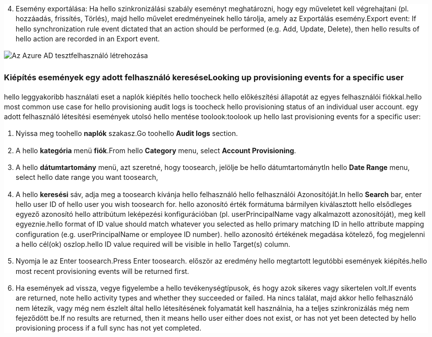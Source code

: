 4. <span data-ttu-id="81527-153">Esemény exportálása: Ha hello szinkronizálási szabály eseményt meghatározni, hogy egy műveletet kell végrehajtani (pl. hozzáadás, frissítés, Törlés), majd hello művelet eredményeinek hello tárolja, amely az Exportálás esemény.</span><span class="sxs-lookup"><span data-stu-id="81527-153">Export event: If hello synchronization rule event dictated that an action should be performed (e.g. Add, Update, Delete), then hello results of hello action are recorded in an Export event.</span></span>

![Az Azure AD tesztfelhasználó létrehozása](./media/active-directory-saas-provisioning-reporting/audit_logs.PNG)


### <a name="looking-up-provisioning-events-for-a-specific-user"></a><span data-ttu-id="81527-155">Kiépítés események egy adott felhasználó keresése</span><span class="sxs-lookup"><span data-stu-id="81527-155">Looking up provisioning events for a specific user</span></span>

<span data-ttu-id="81527-156">hello leggyakoribb használati eset a naplók kiépítés hello toocheck hello előkészítési állapotát az egyes felhasználói fiókkal.</span><span class="sxs-lookup"><span data-stu-id="81527-156">hello most common use case for hello provisioning audit logs is toocheck hello provisioning status of an individual user account.</span></span> <span data-ttu-id="81527-157">egy adott felhasználó létesítési események utolsó hello mentése toolook:</span><span class="sxs-lookup"><span data-stu-id="81527-157">toolook up hello last provisioning events for a specific user:</span></span>

1. <span data-ttu-id="81527-158">Nyissa meg toohello **naplók** szakasz.</span><span class="sxs-lookup"><span data-stu-id="81527-158">Go toohello **Audit logs** section.</span></span>

2. <span data-ttu-id="81527-159">A hello **kategória** menü **fiók**.</span><span class="sxs-lookup"><span data-stu-id="81527-159">From hello **Category** menu, select **Account Provisioning**.</span></span>

3. <span data-ttu-id="81527-160">A hello **dátumtartomány** menü, azt szeretné, hogy toosearch, jelölje be hello dátumtartományt</span><span class="sxs-lookup"><span data-stu-id="81527-160">In hello **Date Range** menu, select hello date range you want toosearch,</span></span>

4. <span data-ttu-id="81527-161">A hello **keresési** sáv, adja meg a toosearch kívánja hello felhasználó hello felhasználói Azonosítóját.</span><span class="sxs-lookup"><span data-stu-id="81527-161">In hello **Search** bar, enter hello user ID of hello user you wish toosearch for.</span></span> <span data-ttu-id="81527-162">hello azonosító érték formátuma bármilyen kiválasztott hello elsődleges egyező azonosító hello attribútum leképezési konfigurációban (pl. userPrincipalName vagy alkalmazott azonosítóját), meg kell egyeznie.</span><span class="sxs-lookup"><span data-stu-id="81527-162">hello format of ID value should match whatever you selected as hello primary matching ID in hello attribute mapping configuration (e.g. userPrincipalName or employee ID number).</span></span> <span data-ttu-id="81527-163">hello azonosító értékének megadása kötelező, fog megjelenni a hello cél(ok) oszlop.</span><span class="sxs-lookup"><span data-stu-id="81527-163">hello ID value required will be visible in hello Target(s) column.</span></span>

5. <span data-ttu-id="81527-164">Nyomja le az Enter toosearch.</span><span class="sxs-lookup"><span data-stu-id="81527-164">Press Enter toosearch.</span></span> <span data-ttu-id="81527-165">először az eredmény hello megtartott legutóbbi események kiépítés.</span><span class="sxs-lookup"><span data-stu-id="81527-165">hello most recent provisioning events will be returned first.</span></span>

6. <span data-ttu-id="81527-166">Ha események ad vissza, vegye figyelembe a hello tevékenységtípusok, és hogy azok sikeres vagy sikertelen volt.</span><span class="sxs-lookup"><span data-stu-id="81527-166">If events are returned, note hello activity types and whether they succeeded or failed.</span></span> <span data-ttu-id="81527-167">Ha nincs találat, majd akkor hello felhasználó nem létezik, vagy még nem észlelt által hello létesítésének folyamatát kell használnia, ha a teljes szinkronizálás még nem fejeződött be.</span><span class="sxs-lookup"><span data-stu-id="81527-167">If no results are returned, then it means hello user either does not exist, or has not yet been detected by hello provisioning process if a full sync has not yet completed.</span></span>

